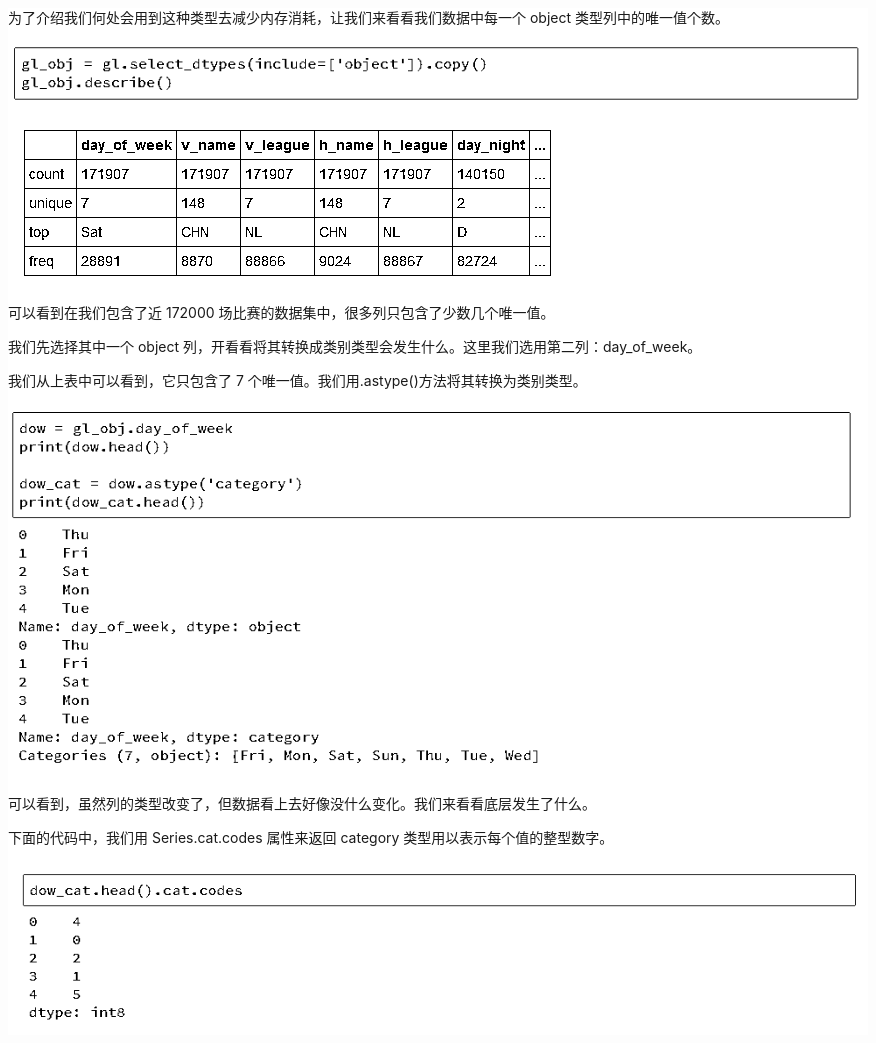 为了介绍我们何处会用到这种类型去减少内存消耗，让我们来看看我们数据中每一个 object 类型列中的唯一值个数。

![](img/45a64dcdb54e20696ec0943a3910fa6f.png)

![](img/4b8b8001e0cb42fa5ac2ad0b8652c4dd.png)

可以看到在我们包含了近 172000 场比赛的数据集中，很多列只包含了少数几个唯一值。

我们先选择其中一个 object 列，开看看将其转换成类别类型会发生什么。这里我们选用第二列：day_of_week。

我们从上表中可以看到，它只包含了 7 个唯一值。我们用.astype()方法将其转换为类别类型。

![](img/d9983d7adc18f3653262bb95e1329349.png)

可以看到，虽然列的类型改变了，但数据看上去好像没什么变化。我们来看看底层发生了什么。

下面的代码中，我们用 Series.cat.codes 属性来返回 category 类型用以表示每个值的整型数字。

![](img/782be60dd54a8a4cbcc26e88b2f9d5b0.png)
